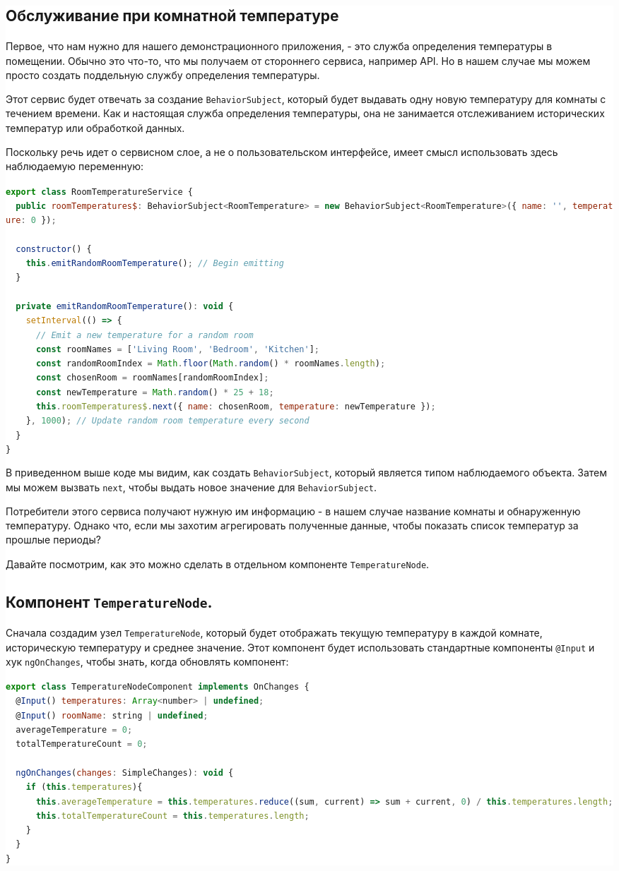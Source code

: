 ## Обслуживание при комнатной температуре

Первое, что нам нужно для нашего демонстрационного приложения, - это служба определения температуры в помещении. Обычно это что-то, что мы получаем от стороннего сервиса, например API. Но в нашем случае мы можем просто создать поддельную службу определения температуры.

Этот сервис будет отвечать за создание `BehaviorSubject`, который будет выдавать одну новую температуру для комнаты с течением времени. Как и настоящая служба определения температуры, она не занимается отслеживанием исторических температур или обработкой данных.

Поскольку речь идет о сервисном слое, а не о пользовательском интерфейсе, имеет смысл использовать здесь наблюдаемую переменную:

```javascript
export class RoomTemperatureService {
  public roomTemperatures$: BehaviorSubject<RoomTemperature> = new BehaviorSubject<RoomTemperature>({ name: '', temperature: 0 });

  constructor() {
    this.emitRandomRoomTemperature(); // Begin emitting
  }

  private emitRandomRoomTemperature(): void {
    setInterval(() => {
      // Emit a new temperature for a random room
      const roomNames = ['Living Room', 'Bedroom', 'Kitchen'];
      const randomRoomIndex = Math.floor(Math.random() * roomNames.length);
      const chosenRoom = roomNames[randomRoomIndex];
      const newTemperature = Math.random() * 25 + 18;
      this.roomTemperatures$.next({ name: chosenRoom, temperature: newTemperature });
    }, 1000); // Update random room temperature every second
  }
}
```

В приведенном выше коде мы видим, как создать `BehaviorSubject`, который является типом наблюдаемого объекта. Затем мы можем вызвать `next`, чтобы выдать новое значение для `BehaviorSubject`.

Потребители этого сервиса получают нужную им информацию - в нашем случае название комнаты и обнаруженную температуру. Однако что, если мы захотим агрегировать полученные данные, чтобы показать список температур за прошлые периоды?

Давайте посмотрим, как это можно сделать в отдельном компоненте `TemperatureNode`.

## Компонент `TemperatureNode`.

Сначала создадим узел `TemperatureNode`, который будет отображать текущую температуру в каждой комнате, историческую температуру и среднее значение. Этот компонент будет использовать стандартные компоненты `@Input` и хук `ngOnChanges`, чтобы знать, когда обновлять компонент:

```javascript
export class TemperatureNodeComponent implements OnChanges {
  @Input() temperatures: Array<number> | undefined;
  @Input() roomName: string | undefined;
  averageTemperature = 0;
  totalTemperatureCount = 0;

  ngOnChanges(changes: SimpleChanges): void {
    if (this.temperatures){
      this.averageTemperature = this.temperatures.reduce((sum, current) => sum + current, 0) / this.temperatures.length;
      this.totalTemperatureCount = this.temperatures.length;
    }
  }
}
```
